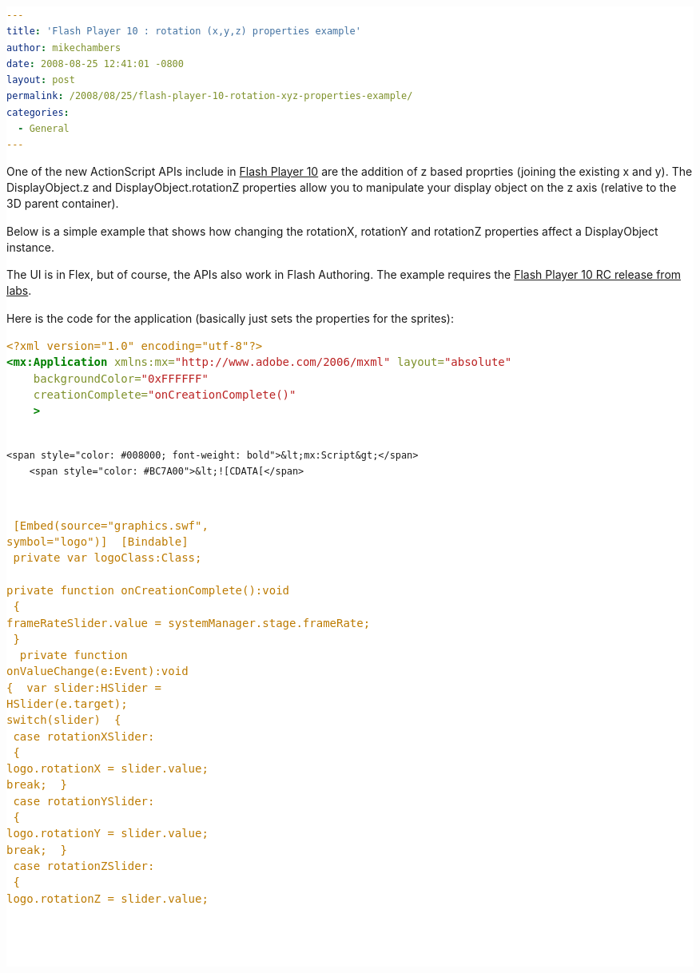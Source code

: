 ```yaml
---
title: 'Flash Player 10 : rotation (x,y,z) properties example'
author: mikechambers
date: 2008-08-25 12:41:01 -0800
layout: post
permalink: /2008/08/25/flash-player-10-rotation-xyz-properties-example/
categories:
  - General
---
```



One of the new ActionScript APIs include in [Flash Player 10][1] are the addition of z based proprties (joining the existing x and y). The DisplayObject.z and DisplayObject.rotationZ properties allow you to manipulate your display object on the z axis (relative to the 3D parent container).

Below is a simple example that shows how changing the rotationX, rotationY and rotationZ properties affect a DisplayObject instance.  


  
The UI is in Flex, but of course, the APIs also work in Flash Authoring. The example requires the [Flash Player 10 RC release from labs][1].



Here is the code for the application (basically just sets the properties for the sprites):

<div class="highlight">
  <pre><span style="color: #BC7A00">&lt;?xml version="1.0" encoding="utf-8"?&gt;</span>
<span style="color: #008000; font-weight: bold">&lt;mx:Application</span> <span style="color: #7D9029">xmlns:mx=</span><span style="color: #BA2121">"http://www.adobe.com/2006/mxml"</span> <span style="color: #7D9029">layout=</span><span style="color: #BA2121">"absolute"</span>
	<span style="color: #7D9029">backgroundColor=</span><span style="color: #BA2121">"0xFFFFFF"</span>
	<span style="color: #7D9029">creationComplete=</span><span style="color: #BA2121">"onCreationComplete()"</span>
	<span style="color: #008000; font-weight: bold">&gt;</span>
	
	<span style="color: #008000; font-weight: bold">&lt;mx:Script&gt;</span>
		<span style="color: #BC7A00">&lt;![CDATA[</span>
<span style="color: #BC7A00">			[Embed(source="graphics.swf", symbol="logo")]</span>
<span style="color: #BC7A00">			[Bindable]</span>
<span style="color: #BC7A00">			private var logoClass:Class;</span>
<span style="color: #BC7A00">			</span>
<span style="color: #BC7A00">			private function onCreationComplete():void</span>
<span style="color: #BC7A00">			{</span>
<span style="color: #BC7A00">				frameRateSlider.value = systemManager.stage.frameRate;</span>
<span style="color: #BC7A00">			}</span>
<span style="color: #BC7A00">			</span>
<span style="color: #BC7A00">			private function onValueChange(e:Event):void</span>
<span style="color: #BC7A00">			{</span>
<span style="color: #BC7A00">				var slider:HSlider = HSlider(e.target);</span>
<span style="color: #BC7A00">				switch(slider)</span>
<span style="color: #BC7A00">				{</span>
<span style="color: #BC7A00">					case rotationXSlider:</span>
<span style="color: #BC7A00">					{</span>
<span style="color: #BC7A00">						logo.rotationX = slider.value;</span>
<span style="color: #BC7A00">						break;</span>
<span style="color: #BC7A00">					}</span>
<span style="color: #BC7A00">					case rotationYSlider:</span>
<span style="color: #BC7A00">					{</span>
<span style="color: #BC7A00">						logo.rotationY = slider.value;</span>
<span style="color: #BC7A00">						break;</span>
<span style="color: #BC7A00">					}</span>
<span style="color: #BC7A00">					case rotationZSlider:</span>
<span style="color: #BC7A00">					{</span>
<span style="color: #BC7A00">						logo.rotationZ = slider.value;</span>

 [1]: http://labs.adobe.com/technologies/flashplayer10/
 [2]: http://download.macromedia.com/pub/labs/flashplayer10/flashplayer10_as3langref_070208.zip